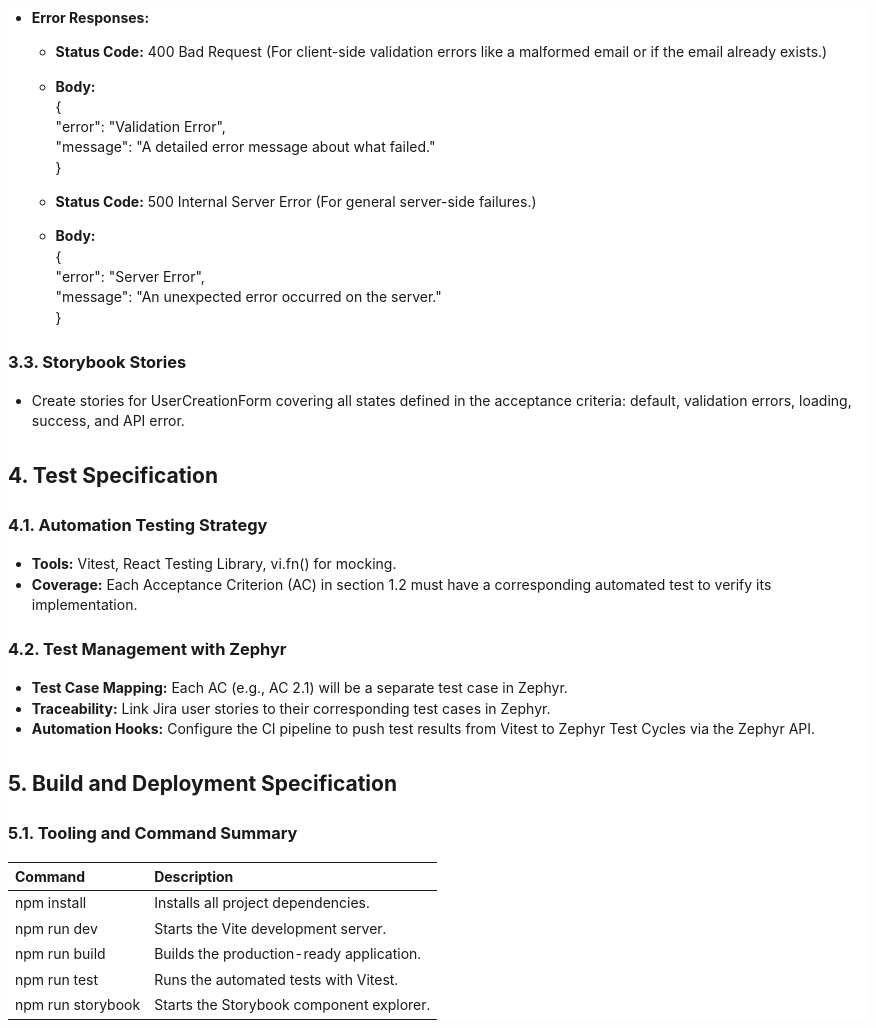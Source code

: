 * **Error Responses:**  
  * **Status Code:** 400 Bad Request (For client-side validation errors like a malformed email or if the email already exists.)  
  * **Body:**  
    {  
      "error": "Validation Error",  
      "message": "A detailed error message about what failed."  
    }

  * **Status Code:** 500 Internal Server Error (For general server-side failures.)  
  * **Body:**  
    {  
      "error": "Server Error",  
      "message": "An unexpected error occurred on the server."  
    }

### **3.3. Storybook Stories**

* Create stories for UserCreationForm covering all states defined in the acceptance criteria: default, validation errors, loading, success, and API error.

## **4\. Test Specification**

### **4.1. Automation Testing Strategy**

* **Tools:** Vitest, React Testing Library, vi.fn() for mocking.  
* **Coverage:** Each Acceptance Criterion (AC) in section 1.2 must have a corresponding automated test to verify its implementation.

### **4.2. Test Management with Zephyr**

* **Test Case Mapping:** Each AC (e.g., AC 2.1) will be a separate test case in Zephyr.  
* **Traceability:** Link Jira user stories to their corresponding test cases in Zephyr.  
* **Automation Hooks:** Configure the CI pipeline to push test results from Vitest to Zephyr Test Cycles via the Zephyr API.

## **5\. Build and Deployment Specification**

### **5.1. Tooling and Command Summary**

| Command | Description |
| :---- | :---- |
| npm install | Installs all project dependencies. |
| npm run dev | Starts the Vite development server. |
| npm run build | Builds the production-ready application. |
| npm run test | Runs the automated tests with Vitest. |
| npm run storybook | Starts the Storybook component explorer. |
